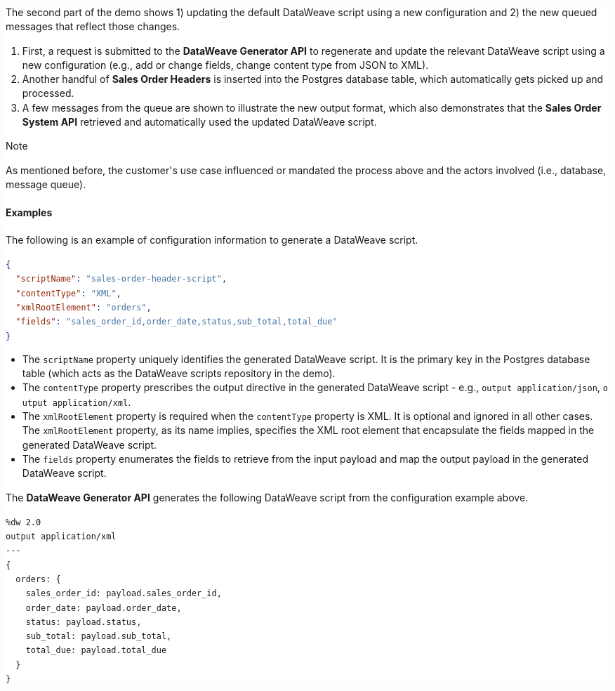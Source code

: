 The second part of the demo shows 1) updating the default DataWeave script using a new configuration and 2) the new queued messages that reflect those changes.


1. First, a request is submitted to the **DataWeave Generator API** to regenerate and update the relevant DataWeave script using a new configuration (e.g., add or change fields, change content type from JSON to XML).
2. Another handful of **Sales Order Headers** is inserted into the Postgres database table, which automatically gets picked up and processed.
3. A few messages from the queue are shown to illustrate the new output format, which also demonstrates that the **Sales Order System API** retrieved and automatically used the updated DataWeave script.


> [!NOTE]
> As mentioned before, the customer's use case influenced or mandated the process above and the actors involved (i.e., database, message queue).

#### Examples
The following is an example of configuration information to generate a DataWeave script.

```json
{
  "scriptName": "sales-order-header-script",
  "contentType": "XML",
  "xmlRootElement": "orders",
  "fields": "sales_order_id,order_date,status,sub_total,total_due"
}
```

- The `scriptName` property uniquely identifies the generated DataWeave script. It is the primary key in the Postgres database table (which acts as the DataWeave scripts repository in the demo).
- The `contentType` property prescribes the output directive in the generated DataWeave script - e.g., `output application/json`, `output application/xml`.
- The `xmlRootElement` property is required when the `contentType` property is XML. It is optional and ignored in all other cases. The `xmlRootElement` property, as its name implies, specifies the XML root element that encapsulate the fields mapped in the generated DataWeave script.
- The `fields` property enumerates the fields to retrieve from the input payload and map the output payload in the generated DataWeave script.

The **DataWeave Generator API** generates the following DataWeave script from the configuration example above.

```
%dw 2.0
output application/xml
---
{
  orders: {
    sales_order_id: payload.sales_order_id,
    order_date: payload.order_date,
    status: payload.status,
    sub_total: payload.sub_total,
    total_due: payload.total_due
  }
}
```
